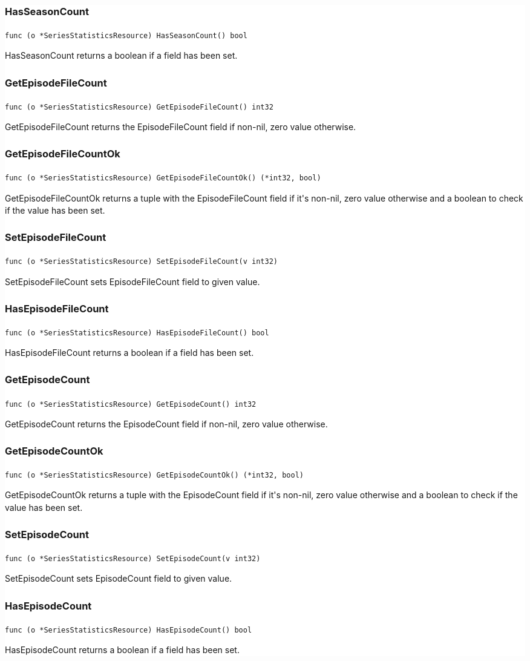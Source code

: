 ### HasSeasonCount

`func (o *SeriesStatisticsResource) HasSeasonCount() bool`

HasSeasonCount returns a boolean if a field has been set.

### GetEpisodeFileCount

`func (o *SeriesStatisticsResource) GetEpisodeFileCount() int32`

GetEpisodeFileCount returns the EpisodeFileCount field if non-nil, zero value otherwise.

### GetEpisodeFileCountOk

`func (o *SeriesStatisticsResource) GetEpisodeFileCountOk() (*int32, bool)`

GetEpisodeFileCountOk returns a tuple with the EpisodeFileCount field if it's non-nil, zero value otherwise
and a boolean to check if the value has been set.

### SetEpisodeFileCount

`func (o *SeriesStatisticsResource) SetEpisodeFileCount(v int32)`

SetEpisodeFileCount sets EpisodeFileCount field to given value.

### HasEpisodeFileCount

`func (o *SeriesStatisticsResource) HasEpisodeFileCount() bool`

HasEpisodeFileCount returns a boolean if a field has been set.

### GetEpisodeCount

`func (o *SeriesStatisticsResource) GetEpisodeCount() int32`

GetEpisodeCount returns the EpisodeCount field if non-nil, zero value otherwise.

### GetEpisodeCountOk

`func (o *SeriesStatisticsResource) GetEpisodeCountOk() (*int32, bool)`

GetEpisodeCountOk returns a tuple with the EpisodeCount field if it's non-nil, zero value otherwise
and a boolean to check if the value has been set.

### SetEpisodeCount

`func (o *SeriesStatisticsResource) SetEpisodeCount(v int32)`

SetEpisodeCount sets EpisodeCount field to given value.

### HasEpisodeCount

`func (o *SeriesStatisticsResource) HasEpisodeCount() bool`

HasEpisodeCount returns a boolean if a field has been set.
